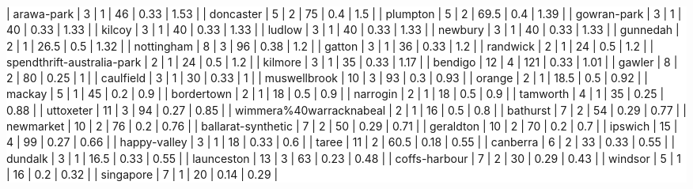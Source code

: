 | arawa-park                 |      3 |      1 |     46   | 0.33 |  1.53 |
| doncaster                  |      5 |      2 |     75   | 0.4  |  1.5  |
| plumpton                   |      5 |      2 |     69.5 | 0.4  |  1.39 |
| gowran-park                |      3 |      1 |     40   | 0.33 |  1.33 |
| kilcoy                     |      3 |      1 |     40   | 0.33 |  1.33 |
| ludlow                     |      3 |      1 |     40   | 0.33 |  1.33 |
| newbury                    |      3 |      1 |     40   | 0.33 |  1.33 |
| gunnedah                   |      2 |      1 |     26.5 | 0.5  |  1.32 |
| nottingham                 |      8 |      3 |     96   | 0.38 |  1.2  |
| gatton                     |      3 |      1 |     36   | 0.33 |  1.2  |
| randwick                   |      2 |      1 |     24   | 0.5  |  1.2  |
| spendthrift-australia-park |      2 |      1 |     24   | 0.5  |  1.2  |
| kilmore                    |      3 |      1 |     35   | 0.33 |  1.17 |
| bendigo                    |     12 |      4 |    121   | 0.33 |  1.01 |
| gawler                     |      8 |      2 |     80   | 0.25 |  1    |
| caulfield                  |      3 |      1 |     30   | 0.33 |  1    |
| muswellbrook               |     10 |      3 |     93   | 0.3  |  0.93 |
| orange                     |      2 |      1 |     18.5 | 0.5  |  0.92 |
| mackay                     |      5 |      1 |     45   | 0.2  |  0.9  |
| bordertown                 |      2 |      1 |     18   | 0.5  |  0.9  |
| narrogin                   |      2 |      1 |     18   | 0.5  |  0.9  |
| tamworth                   |      4 |      1 |     35   | 0.25 |  0.88 |
| uttoxeter                  |     11 |      3 |     94   | 0.27 |  0.85 |
| wimmera%40warracknabeal    |      2 |      1 |     16   | 0.5  |  0.8  |
| bathurst                   |      7 |      2 |     54   | 0.29 |  0.77 |
| newmarket                  |     10 |      2 |     76   | 0.2  |  0.76 |
| ballarat-synthetic         |      7 |      2 |     50   | 0.29 |  0.71 |
| geraldton                  |     10 |      2 |     70   | 0.2  |  0.7  |
| ipswich                    |     15 |      4 |     99   | 0.27 |  0.66 |
| happy-valley               |      3 |      1 |     18   | 0.33 |  0.6  |
| taree                      |     11 |      2 |     60.5 | 0.18 |  0.55 |
| canberra                   |      6 |      2 |     33   | 0.33 |  0.55 |
| dundalk                    |      3 |      1 |     16.5 | 0.33 |  0.55 |
| launceston                 |     13 |      3 |     63   | 0.23 |  0.48 |
| coffs-harbour              |      7 |      2 |     30   | 0.29 |  0.43 |
| windsor                    |      5 |      1 |     16   | 0.2  |  0.32 |
| singapore                  |      7 |      1 |     20   | 0.14 |  0.29 |